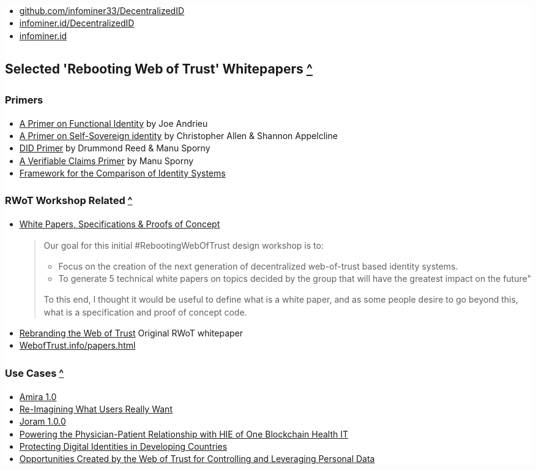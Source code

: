 
* [github.com/infominer33/DecentralizedID](https://github.com/infominer33/DecentralizedID)
* [infominer.id/DecentralizedID](https://infominer.id/DecentralizedID)
* [infominer.id](https://infominer.id)


## Selected 'Rebooting Web of Trust' Whitepapers [**^**](#contents) 

### Primers

* [A Primer on Functional Identity](https://github.com/WebOfTrustInfo/rwot5-boston/blob/master/topics-and-advance-readings/functional-identity-primer.md) by Joe Andrieu
* [A Primer on Self-Sovereign identity](https://github.com/WebOfTrustInfo/rwot5-boston/blob/master/topics-and-advance-readings/self-sovereign-identity-primer.md) by Christopher Allen & Shannon Appelcline
* [DID Primer](https://github.com/WebOfTrustInfo/rwot5-boston/blob/master/topics-and-advance-readings/did-primer.md) by Drummond Reed & Manu Sporny
* [A Verifiable Claims Primer](https://github.com/WebOfTrustInfo/rwot5-boston/blob/master/topics-and-advance-readings/verifiable-claims-primer.md) by Manu Sporny
* [Framework for the Comparison of Identity Systems](https://github.com/WebOfTrustInfo/rebooting-the-web-of-trust-fall2017/blob/master/topics-and-advance-readings/Framework-for-Comparison-of-Identity-Systems.md)

### RWoT Workshop Related [**^**](#contents) 
* [White Papers, Specifications & Proofs of Concept](https://github.com/WebOfTrustInfo/rwot1-sf/blob/master/topics-and-advance-readings/white-papers--specifications---and-proof-of-concept-code.md) 
  >Our goal for this initial #RebootingWebOfTrust design workshop is to:
  >
  > * Focus on the creation of the next generation of decentralized web-of-trust based identity systems.
  > * To generate 5 technical white papers on topics decided by the group that will have the greatest impact on the future"
  >
  > To this end, I thought it would be useful to define what is a white paper, and as some people desire to go beyond this, what is a specification and proof of concept code.
* [Rebranding the Web of Trust](https://github.com/WebOfTrustInfo/rebooting-the-web-of-trust/blob/master/final-documents/rebranding-web-of-trust.pdf) Original RWoT whitepaper
* [WebofTrust.info/papers.html](https://www.weboftrust.info/papers.html)

### Use Cases [**^**](#contents)
* [Amira 1.0](https://github.com/WebOfTrustInfo/rebooting-the-web-of-trust-fall2017/blob/master/final-documents/amira.md)
* [Re-Imagining What Users Really Want](https://github.com/WebOfTrustInfo/rebooting-the-web-of-trust-spring2017/blob/master/final-documents/what-users-really-want.md)
* [Joram 1.0.0](https://github.com/WebOfTrustInfo/rebooting-the-web-of-trust-fall2016/blob/master/final-documents/joram-engagement-model.pdf)
* [Powering the Physician-Patient Relationship with HIE of One Blockchain Health IT](https://github.com/WebOfTrustInfo/ID2020DesignWorkshop/blob/master/final-documents/physician-patient-relationship.pdf)
* [Protecting Digital Identities in Developing Countries](https://github.com/WebOfTrustInfo/ID2020DesignWorkshop/blob/master/final-documents/protecting-digital-identities-in-developing-countries.pdf)
* [Opportunities Created by the Web of Trust for Controlling and Leveraging Personal Data](https://github.com/WebOfTrustInfo/rebooting-the-web-of-trust/blob/master/final-documents/satisfying-real-world-use-cases.pdf)
